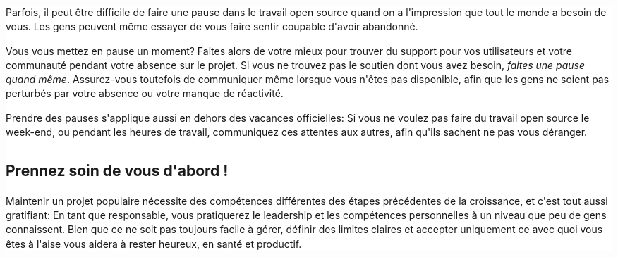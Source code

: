 Parfois, il peut être difficile de faire une pause dans le travail open source quand on a l'impression que tout le monde a besoin de vous. Les gens peuvent même essayer de vous faire sentir coupable d'avoir abandonné.

Vous vous mettez en pause un moment? Faites alors de votre mieux pour trouver du support pour vos utilisateurs et votre communauté pendant votre absence sur le projet. Si vous ne trouvez pas le soutien dont vous avez besoin, _faites une pause quand même_. Assurez-vous toutefois de communiquer même lorsque vous n'êtes pas disponible, afin que les gens ne soient pas perturbés par votre absence ou votre manque de réactivité.

Prendre des pauses s'applique aussi en dehors des vacances officielles: Si vous ne voulez pas faire du travail open source le week-end, ou pendant les heures de travail, communiquez ces attentes aux autres, afin qu'ils sachent ne pas vous déranger.

## Prennez soin de vous d'abord !

Maintenir un projet populaire nécessite des compétences différentes des étapes précédentes de la croissance, et c'est tout aussi gratifiant: En tant que responsable, vous pratiquerez le leadership et les compétences personnelles à un niveau que peu de gens connaissent. Bien que ce ne soit pas toujours facile à gérer, définir des limites claires et accepter uniquement ce avec quoi vous êtes à l'aise vous aidera à rester heureux, en santé et productif.
